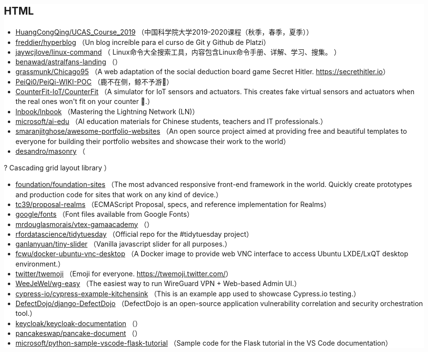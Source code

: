 ## HTML

* [HuangCongQing/UCAS_Course_2019](https://github.com/HuangCongQing/UCAS_Course_2019) （中国科学院大学2019-2020课程（秋季，春季，夏季））
* [freddier/hyperblog](https://github.com/freddier/hyperblog) （Un blog increíble para el curso de Git y Github de Platzi）
* [jaywcjlove/linux-command](https://github.com/jaywcjlove/linux-command) （
        Linux命令大全搜索工具，内容包含Linux命令手册、详解、学习、搜集。
      ）
* [benawad/astralfans-landing](https://github.com/benawad/astralfans-landing) （）
* [grassmunk/Chicago95](https://github.com/grassmunk/Chicago95) （A web adaptation of the social deduction board game Secret Hitler. <a href="https://secrethitler.io" rel="nofollow">https://secrethitler.io</a>）
* [PeiQi0/PeiQi-WIKI-POC](https://github.com/PeiQi0/PeiQi-WIKI-POC) （鹿不在侧，鲸不予游&#x1f40b;）
* [CounterFit-IoT/CounterFit](https://github.com/CounterFit-IoT/CounterFit) （A simulator for IoT sensors and actuators. This creates fake virtual sensors and actuators when the real ones won't fit on your counter &#x1f92a;.）
* [lnbook/lnbook](https://github.com/lnbook/lnbook) （Mastering the Lightning Network (LN)）
* [microsoft/ai-edu](https://github.com/microsoft/ai-edu) （AI education materials for Chinese students, teachers and IT professionals.）
* [smaranjitghose/awesome-portfolio-websites](https://github.com/smaranjitghose/awesome-portfolio-websites) （An open source project aimed at providing free and beautiful templates to everyone for building their portfolio websites and showcase their work to the world）
* [desandro/masonry](https://github.com/desandro/masonry) （
        
? Cascading grid layout library
      ）
* [foundation/foundation-sites](https://github.com/foundation/foundation-sites) （The most advanced responsive front-end framework in the world. Quickly create prototypes and production code for sites that work on any kind of device.）
* [tc39/proposal-realms](https://github.com/tc39/proposal-realms) （ECMAScript Proposal, specs, and reference implementation for Realms）
* [google/fonts](https://github.com/google/fonts) （Font files available from Google Fonts）
* [mrdouglasmorais/vtex-gamaacademy](https://github.com/mrdouglasmorais/vtex-gamaacademy) （）
* [rfordatascience/tidytuesday](https://github.com/rfordatascience/tidytuesday) （Official repo for the #tidytuesday project）
* [ganlanyuan/tiny-slider](https://github.com/ganlanyuan/tiny-slider) （Vanilla javascript slider for all purposes.）
* [fcwu/docker-ubuntu-vnc-desktop](https://github.com/fcwu/docker-ubuntu-vnc-desktop) （A Docker image to provide web VNC interface to access Ubuntu LXDE/LxQT desktop environment.）
* [twitter/twemoji](https://github.com/twitter/twemoji) （Emoji for everyone. <a href="https://twemoji.twitter.com/" rel="nofollow">https://twemoji.twitter.com/</a>）
* [WeeJeWel/wg-easy](https://github.com/WeeJeWel/wg-easy) （The easiest way to run WireGuard VPN + Web-based Admin UI.）
* [cypress-io/cypress-example-kitchensink](https://github.com/cypress-io/cypress-example-kitchensink) （This is an example app used to showcase Cypress.io testing.）
* [DefectDojo/django-DefectDojo](https://github.com/DefectDojo/django-DefectDojo) （DefectDojo is an open-source application vulnerability correlation and security orchestration tool.）
* [keycloak/keycloak-documentation](https://github.com/keycloak/keycloak-documentation) （）
* [pancakeswap/pancake-document](https://github.com/pancakeswap/pancake-document) （）
* [microsoft/python-sample-vscode-flask-tutorial](https://github.com/microsoft/python-sample-vscode-flask-tutorial) （Sample code for the Flask tutorial in the VS Code documentation）
